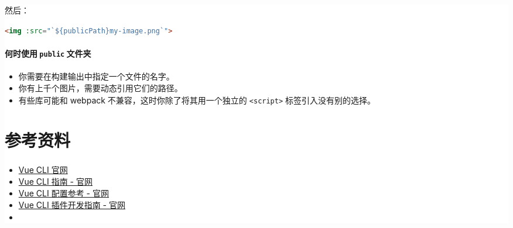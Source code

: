   然后：

  ```html
  <img :src="`${publicPath}my-image.png`">
  ```

#### 何时使用 `public` 文件夹

- 你需要在构建输出中指定一个文件的名字。
- 你有上千个图片，需要动态引用它们的路径。
- 有些库可能和 webpack 不兼容，这时你除了将其用一个独立的 `<script>` 标签引入没有别的选择。







# 参考资料

- [Vue CLI 官网](https://cli.vuejs.org/zh/)
- [Vue CLI 指南 - 官网](https://cli.vuejs.org/zh/guide/)
- [Vue CLI 配置参考 - 官网](https://cli.vuejs.org/zh/config/#%E5%85%A8%E5%B1%80-cli-%E9%85%8D%E7%BD%AE)
- [Vue CLI 插件开发指南 - 官网](https://cli.vuejs.org/zh/dev-guide/plugin-dev.html)
- 

